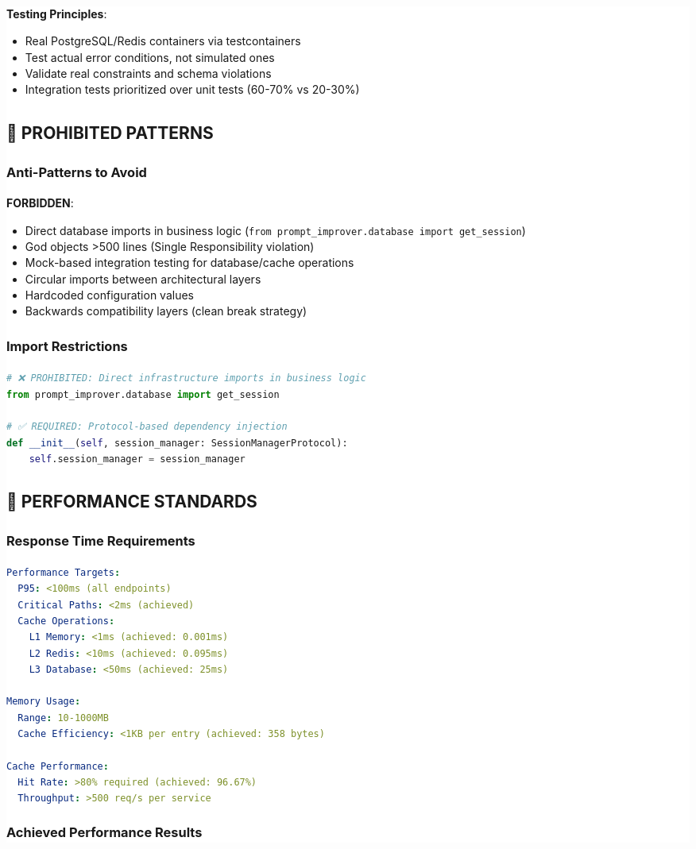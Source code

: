**Testing Principles**:
- Real PostgreSQL/Redis containers via testcontainers
- Test actual error conditions, not simulated ones  
- Validate real constraints and schema violations
- Integration tests prioritized over unit tests (60-70% vs 20-30%)

## 🚫 PROHIBITED PATTERNS

### Anti-Patterns to Avoid

**FORBIDDEN**:
- Direct database imports in business logic (`from prompt_improver.database import get_session`)
- God objects >500 lines (Single Responsibility violation)
- Mock-based integration testing for database/cache operations
- Circular imports between architectural layers
- Hardcoded configuration values
- Backwards compatibility layers (clean break strategy)

### Import Restrictions

```python
# ❌ PROHIBITED: Direct infrastructure imports in business logic
from prompt_improver.database import get_session

# ✅ REQUIRED: Protocol-based dependency injection
def __init__(self, session_manager: SessionManagerProtocol):
    self.session_manager = session_manager
```

## 🎯 PERFORMANCE STANDARDS

### Response Time Requirements

```yaml
Performance Targets:
  P95: <100ms (all endpoints)
  Critical Paths: <2ms (achieved)
  Cache Operations:
    L1 Memory: <1ms (achieved: 0.001ms)
    L2 Redis: <10ms (achieved: 0.095ms)  
    L3 Database: <50ms (achieved: 25ms)

Memory Usage:
  Range: 10-1000MB
  Cache Efficiency: <1KB per entry (achieved: 358 bytes)

Cache Performance:
  Hit Rate: >80% required (achieved: 96.67%)
  Throughput: >500 req/s per service
```

### Achieved Performance Results
